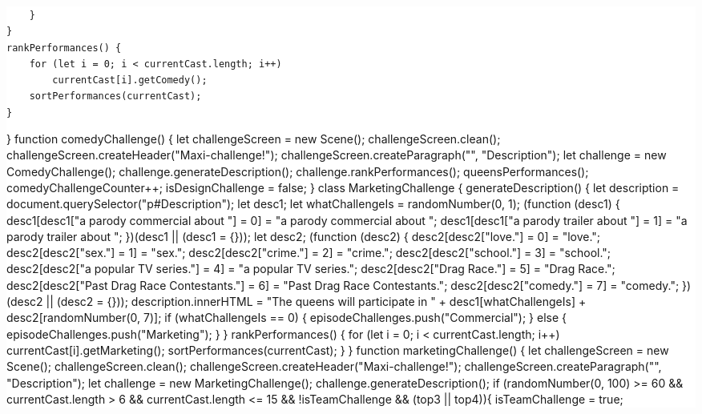        }
    }
    rankPerformances() {
        for (let i = 0; i < currentCast.length; i++)
            currentCast[i].getComedy();
        sortPerformances(currentCast);
    }
}
function comedyChallenge() {
    let challengeScreen = new Scene();
    challengeScreen.clean();
    challengeScreen.createHeader("Maxi-challenge!");
    challengeScreen.createParagraph("", "Description");
    let challenge = new ComedyChallenge();
    challenge.generateDescription();
    challenge.rankPerformances();
    queensPerformances();
    comedyChallengeCounter++;
    isDesignChallenge = false;
}
class MarketingChallenge {
    generateDescription() {
        let description = document.querySelector("p#Description");
        let desc1;
        let whatChallengeIs = randomNumber(0, 1);
        (function (desc1) {
            desc1[desc1["a parody commercial about "] = 0] = "a parody commercial about ";
            desc1[desc1["a parody trailer about "] = 1] = "a parody trailer about ";
        })(desc1 || (desc1 = {}));
        let desc2;
        (function (desc2) {
            desc2[desc2["love."] = 0] = "love.";
            desc2[desc2["sex."] = 1] = "sex.";
            desc2[desc2["crime."] = 2] = "crime.";
            desc2[desc2["school."] = 3] = "school.";
            desc2[desc2["a popular TV series."] = 4] = "a popular TV series.";
            desc2[desc2["Drag Race."] = 5] = "Drag Race.";
            desc2[desc2["Past Drag Race Contestants."] = 6] = "Past Drag Race Contestants.";
            desc2[desc2["comedy."] = 7] = "comedy.";
        })(desc2 || (desc2 = {}));
        description.innerHTML = "The queens will participate in " + desc1[whatChallengeIs] + desc2[randomNumber(0, 7)];
        if (whatChallengeIs == 0) {
            episodeChallenges.push("Commercial");
        } else {
            episodeChallenges.push("Marketing");
        }
    }
    rankPerformances() {
        for (let i = 0; i < currentCast.length; i++)
            currentCast[i].getMarketing();
        sortPerformances(currentCast);
    }
}
function marketingChallenge() {
    let challengeScreen = new Scene();
    challengeScreen.clean();
    challengeScreen.createHeader("Maxi-challenge!");
    challengeScreen.createParagraph("", "Description");
    let challenge = new MarketingChallenge();
    challenge.generateDescription();
    if (randomNumber(0, 100) >= 60 && currentCast.length > 6 && currentCast.length <= 15 && !isTeamChallenge && (top3 || top4)){
        isTeamChallenge = true;